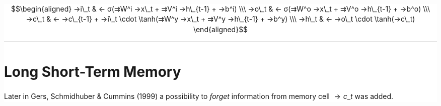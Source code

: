 $$\begin{aligned}
  →i\_t & ← σ(⇉W^i →x\_t + ⇉V^i →h\_{t-1} + →b^i) \\\
  →o\_t & ← σ(⇉W^o →x\_t + ⇉V^o →h\_{t-1} + →b^o) \\\
  →c\_t & ← →c\_{t-1} + →i\_t \cdot \tanh(⇉W^y →x\_t + ⇉V^y →h\_{t-1} + →b^y) \\\
  →h\_t & ← →o\_t \cdot \tanh(→c\_t)
\end{aligned}$$

---
# Long Short-Term Memory

Later in Gers, Schmidhuber & Cummins (1999) a possibility to _forget_
information from memory cell $→c\_t$ was added.

